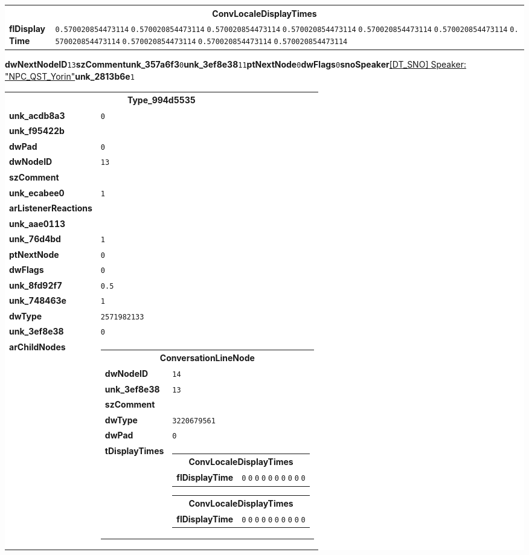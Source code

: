 
<table><tr><th colspan="100%">ConvLocaleDisplayTimes</th></tr><tr><td><b>flDisplayTime</b></td><td><code>0.570020854473114</code>
<code>0.570020854473114</code>
<code>0.570020854473114</code>
<code>0.570020854473114</code>
<code>0.570020854473114</code>
<code>0.570020854473114</code>
<code>0.570020854473114</code>
<code>0.570020854473114</code>
<code>0.570020854473114</code>
<code>0.570020854473114</code>
</td></tr></table>


</td></tr><tr><td><b>dwNextNodeID</b></td><td><code>13</code></td></tr><tr><td><b>szComment</b></td><td><code></code></td></tr><tr><td><b>unk_357a6f3</b></td><td><code>0</code></td></tr><tr><td><b>unk_3ef8e38</b></td><td><code>11</code></td></tr><tr><td><b>ptNextNode</b></td><td><code>0</code></td></tr><tr><td><b>dwFlags</b></td><td><code>0</code></td></tr><tr><td><b>snoSpeaker</b></td><td><a href="..\Speaker\NPC_QST_Yorin.spk.md">[DT_SNO] Speaker: "NPC_QST_Yorin"</a></td></tr><tr><td><b>unk_2813b6e</b></td><td><code>1</code></td></tr></table>


</td></tr></table>


<table><tr><th colspan="100%">Type_994d5535</th></tr><tr><td><b>unk_acdb8a3</b></td><td><code>0</code></td></tr><tr><td><b>unk_f95422b</b></td><td></td></tr><tr><td><b>dwPad</b></td><td><code>0</code></td></tr><tr><td><b>dwNodeID</b></td><td><code>13</code></td></tr><tr><td><b>szComment</b></td><td><code></code></td></tr><tr><td><b>unk_ecabee0</b></td><td><code>1</code></td></tr><tr><td><b>arListenerReactions</b></td><td></td></tr><tr><td><b>unk_aae0113</b></td><td></td></tr><tr><td><b>unk_76d4bd</b></td><td><code>1</code></td></tr><tr><td><b>ptNextNode</b></td><td><code>0</code></td></tr><tr><td><b>dwFlags</b></td><td><code>0</code></td></tr><tr><td><b>unk_8fd92f7</b></td><td><code>0.5</code></td></tr><tr><td><b>unk_748463e</b></td><td><code>1</code></td></tr><tr><td><b>dwType</b></td><td><code>2571982133</code></td></tr><tr><td><b>unk_3ef8e38</b></td><td><code>0</code></td></tr><tr><td><b>arChildNodes</b></td><td><table><tr><th colspan="100%">ConversationLineNode</th></tr><tr><td><b>dwNodeID</b></td><td><code>14</code></td></tr><tr><td><b>unk_3ef8e38</b></td><td><code>13</code></td></tr><tr><td><b>szComment</b></td><td><code></code></td></tr><tr><td><b>dwType</b></td><td><code>3220679561</code></td></tr><tr><td><b>dwPad</b></td><td><code>0</code></td></tr><tr><td><b>tDisplayTimes</b></td><td><table><tr><th colspan="100%">ConvLocaleDisplayTimes</th></tr><tr><td><b>flDisplayTime</b></td><td><code>0</code>
<code>0</code>
<code>0</code>
<code>0</code>
<code>0</code>
<code>0</code>
<code>0</code>
<code>0</code>
<code>0</code>
<code>0</code>
</td></tr></table>


<table><tr><th colspan="100%">ConvLocaleDisplayTimes</th></tr><tr><td><b>flDisplayTime</b></td><td><code>0</code>
<code>0</code>
<code>0</code>
<code>0</code>
<code>0</code>
<code>0</code>
<code>0</code>
<code>0</code>
<code>0</code>
<code>0</code>
</td></tr></table>
